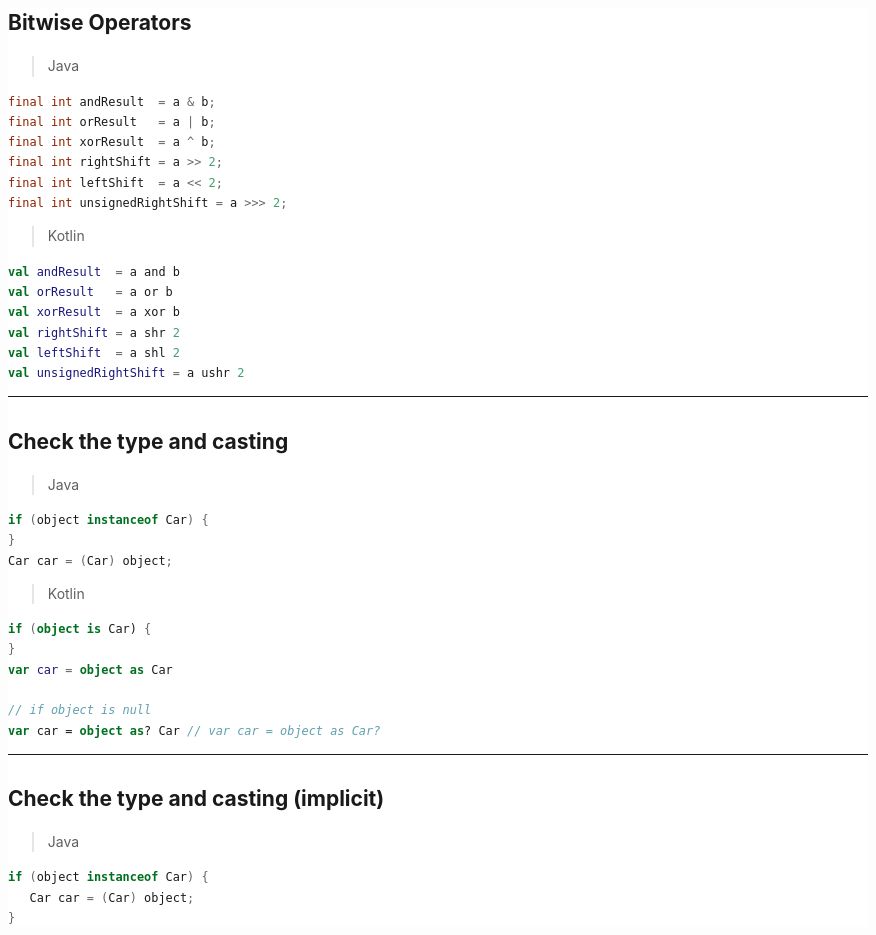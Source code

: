 ## Bitwise Operators
> Java

```java
final int andResult  = a & b;
final int orResult   = a | b;
final int xorResult  = a ^ b;
final int rightShift = a >> 2;
final int leftShift  = a << 2;
final int unsignedRightShift = a >>> 2;
```

> Kotlin

```kotlin
val andResult  = a and b
val orResult   = a or b
val xorResult  = a xor b
val rightShift = a shr 2
val leftShift  = a shl 2
val unsignedRightShift = a ushr 2
```

---
## Check the type and casting
> Java

```java
if (object instanceof Car) {
}
Car car = (Car) object;
```

> Kotlin

```kotlin
if (object is Car) {
}
var car = object as Car

// if object is null
var car = object as? Car // var car = object as Car?
```

---
## Check the type and casting (implicit)
> Java

```java
if (object instanceof Car) {
   Car car = (Car) object;
}
```
